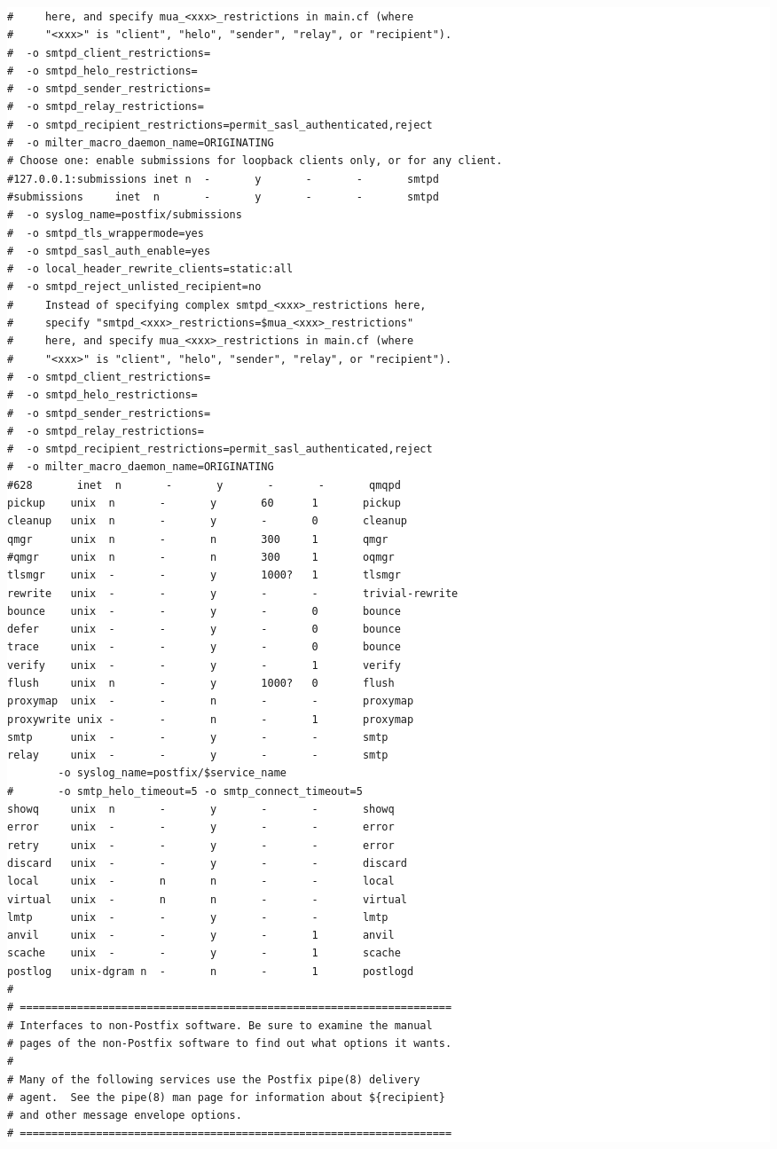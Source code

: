 ```
#     here, and specify mua_<xxx>_restrictions in main.cf (where
#     "<xxx>" is "client", "helo", "sender", "relay", or "recipient").
#  -o smtpd_client_restrictions=
#  -o smtpd_helo_restrictions=
#  -o smtpd_sender_restrictions=
#  -o smtpd_relay_restrictions=
#  -o smtpd_recipient_restrictions=permit_sasl_authenticated,reject
#  -o milter_macro_daemon_name=ORIGINATING
# Choose one: enable submissions for loopback clients only, or for any client.
#127.0.0.1:submissions inet n  -       y       -       -       smtpd
#submissions     inet  n       -       y       -       -       smtpd
#  -o syslog_name=postfix/submissions
#  -o smtpd_tls_wrappermode=yes
#  -o smtpd_sasl_auth_enable=yes
#  -o local_header_rewrite_clients=static:all
#  -o smtpd_reject_unlisted_recipient=no
#     Instead of specifying complex smtpd_<xxx>_restrictions here,
#     specify "smtpd_<xxx>_restrictions=$mua_<xxx>_restrictions"
#     here, and specify mua_<xxx>_restrictions in main.cf (where
#     "<xxx>" is "client", "helo", "sender", "relay", or "recipient").
#  -o smtpd_client_restrictions=
#  -o smtpd_helo_restrictions=
#  -o smtpd_sender_restrictions=
#  -o smtpd_relay_restrictions=
#  -o smtpd_recipient_restrictions=permit_sasl_authenticated,reject
#  -o milter_macro_daemon_name=ORIGINATING
#628       inet  n       -       y       -       -       qmqpd
pickup    unix  n       -       y       60      1       pickup
cleanup   unix  n       -       y       -       0       cleanup
qmgr      unix  n       -       n       300     1       qmgr
#qmgr     unix  n       -       n       300     1       oqmgr
tlsmgr    unix  -       -       y       1000?   1       tlsmgr
rewrite   unix  -       -       y       -       -       trivial-rewrite
bounce    unix  -       -       y       -       0       bounce
defer     unix  -       -       y       -       0       bounce
trace     unix  -       -       y       -       0       bounce
verify    unix  -       -       y       -       1       verify
flush     unix  n       -       y       1000?   0       flush
proxymap  unix  -       -       n       -       -       proxymap
proxywrite unix -       -       n       -       1       proxymap
smtp      unix  -       -       y       -       -       smtp
relay     unix  -       -       y       -       -       smtp
        -o syslog_name=postfix/$service_name
#       -o smtp_helo_timeout=5 -o smtp_connect_timeout=5
showq     unix  n       -       y       -       -       showq
error     unix  -       -       y       -       -       error
retry     unix  -       -       y       -       -       error
discard   unix  -       -       y       -       -       discard
local     unix  -       n       n       -       -       local
virtual   unix  -       n       n       -       -       virtual
lmtp      unix  -       -       y       -       -       lmtp
anvil     unix  -       -       y       -       1       anvil
scache    unix  -       -       y       -       1       scache
postlog   unix-dgram n  -       n       -       1       postlogd
#
# ====================================================================
# Interfaces to non-Postfix software. Be sure to examine the manual
# pages of the non-Postfix software to find out what options it wants.
#
# Many of the following services use the Postfix pipe(8) delivery
# agent.  See the pipe(8) man page for information about ${recipient}
# and other message envelope options.
# ====================================================================
```